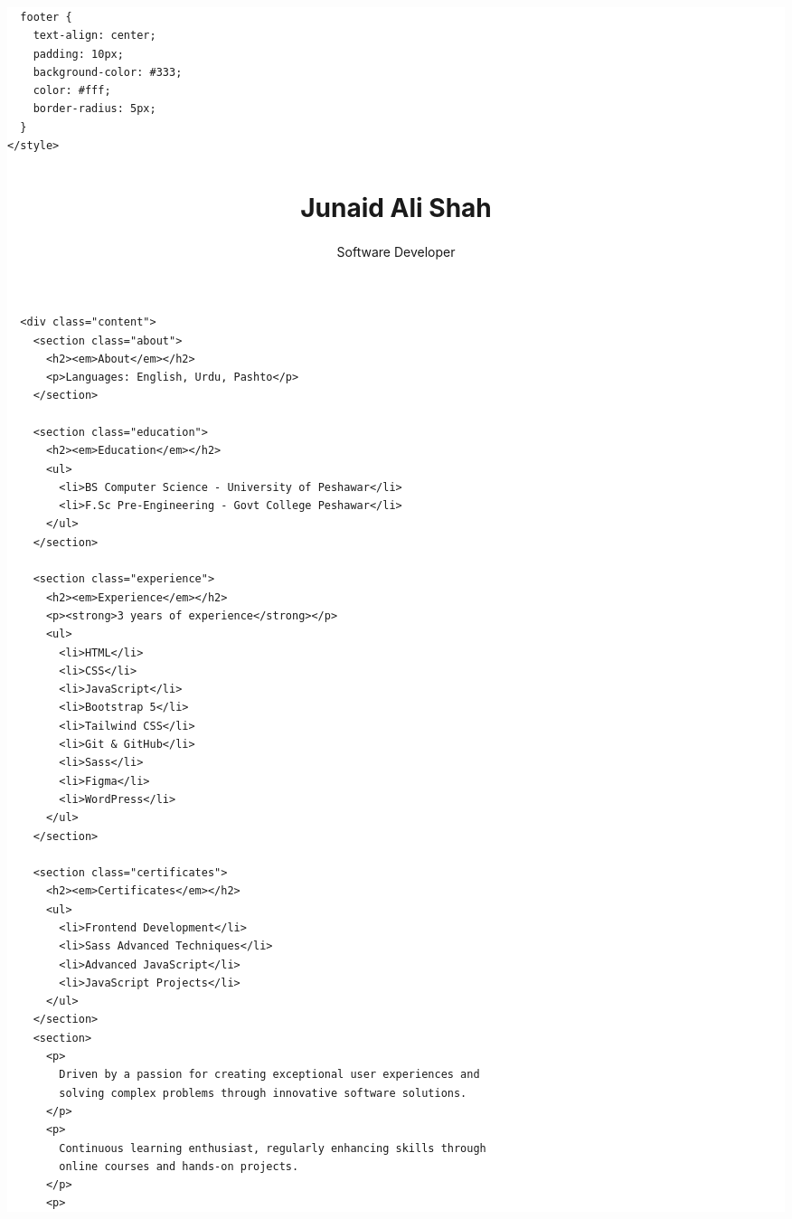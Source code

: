       footer {
        text-align: center;
        padding: 10px;
        background-color: #333;
        color: #fff;
        border-radius: 5px;
      }
    </style>
  </head>
  <body>
    <div class="container">
      <header>
        <h1>Junaid Ali Shah</h1>
        <p>Software Developer</p>
      </header>

      <div class="content">
        <section class="about">
          <h2><em>About</em></h2>
          <p>Languages: English, Urdu, Pashto</p>
        </section>

        <section class="education">
          <h2><em>Education</em></h2>
          <ul>
            <li>BS Computer Science - University of Peshawar</li>
            <li>F.Sc Pre-Engineering - Govt College Peshawar</li>
          </ul>
        </section>

        <section class="experience">
          <h2><em>Experience</em></h2>
          <p><strong>3 years of experience</strong></p>
          <ul>
            <li>HTML</li>
            <li>CSS</li>
            <li>JavaScript</li>
            <li>Bootstrap 5</li>
            <li>Tailwind CSS</li>
            <li>Git & GitHub</li>
            <li>Sass</li>
            <li>Figma</li>
            <li>WordPress</li>
          </ul>
        </section>

        <section class="certificates">
          <h2><em>Certificates</em></h2>
          <ul>
            <li>Frontend Development</li>
            <li>Sass Advanced Techniques</li>
            <li>Advanced JavaScript</li>
            <li>JavaScript Projects</li>
          </ul>
        </section>
        <section>
          <p>
            Driven by a passion for creating exceptional user experiences and
            solving complex problems through innovative software solutions.
          </p>
          <p>
            Continuous learning enthusiast, regularly enhancing skills through
            online courses and hands-on projects.
          </p>
          <p>